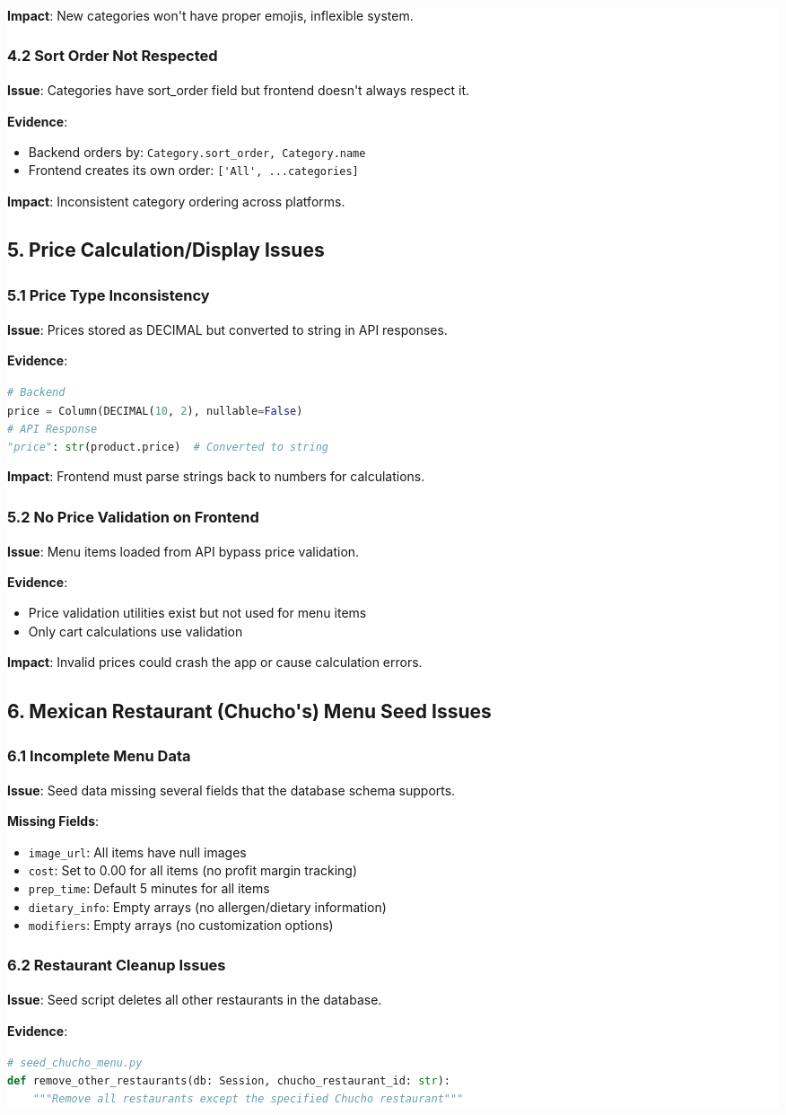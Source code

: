 **Impact**: New categories won't have proper emojis, inflexible system.

### 4.2 Sort Order Not Respected
**Issue**: Categories have sort_order field but frontend doesn't always respect it.

**Evidence**:
- Backend orders by: `Category.sort_order, Category.name`
- Frontend creates its own order: `['All', ...categories]`

**Impact**: Inconsistent category ordering across platforms.

## 5. Price Calculation/Display Issues

### 5.1 Price Type Inconsistency
**Issue**: Prices stored as DECIMAL but converted to string in API responses.

**Evidence**:
```python
# Backend
price = Column(DECIMAL(10, 2), nullable=False)
# API Response
"price": str(product.price)  # Converted to string
```

**Impact**: Frontend must parse strings back to numbers for calculations.

### 5.2 No Price Validation on Frontend
**Issue**: Menu items loaded from API bypass price validation.

**Evidence**:
- Price validation utilities exist but not used for menu items
- Only cart calculations use validation

**Impact**: Invalid prices could crash the app or cause calculation errors.

## 6. Mexican Restaurant (Chucho's) Menu Seed Issues

### 6.1 Incomplete Menu Data
**Issue**: Seed data missing several fields that the database schema supports.

**Missing Fields**:
- `image_url`: All items have null images
- `cost`: Set to 0.00 for all items (no profit margin tracking)
- `prep_time`: Default 5 minutes for all items
- `dietary_info`: Empty arrays (no allergen/dietary information)
- `modifiers`: Empty arrays (no customization options)

### 6.2 Restaurant Cleanup Issues
**Issue**: Seed script deletes all other restaurants in the database.

**Evidence**:
```python
# seed_chucho_menu.py
def remove_other_restaurants(db: Session, chucho_restaurant_id: str):
    """Remove all restaurants except the specified Chucho restaurant"""
```
